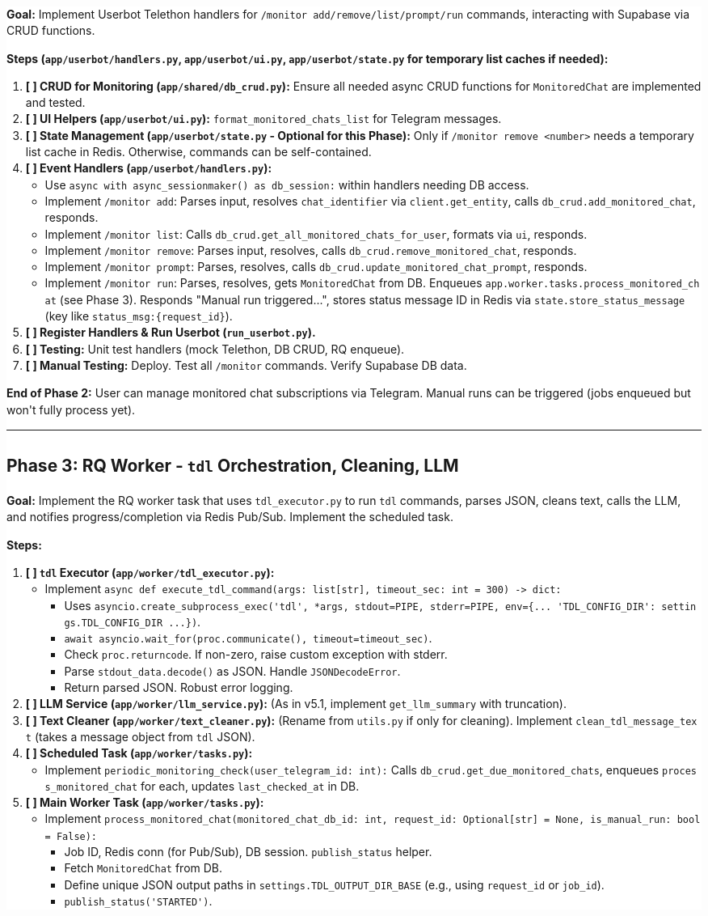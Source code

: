 **Goal:** Implement Userbot Telethon handlers for `/monitor add/remove/list/prompt/run` commands, interacting with Supabase via CRUD functions.

**Steps (`app/userbot/handlers.py`, `app/userbot/ui.py`, `app/userbot/state.py` for temporary list caches if needed):**

1.  **[ ] CRUD for Monitoring (`app/shared/db_crud.py`):** Ensure all needed async CRUD functions for `MonitoredChat` are implemented and tested.
2.  **[ ] UI Helpers (`app/userbot/ui.py`):** `format_monitored_chats_list` for Telegram messages.
3.  **[ ] State Management (`app/userbot/state.py` - Optional for this Phase):** Only if `/monitor remove <number>` needs a temporary list cache in Redis. Otherwise, commands can be self-contained.
4.  **[ ] Event Handlers (`app/userbot/handlers.py`):**
    *   Use `async with async_sessionmaker() as db_session:` within handlers needing DB access.
    *   Implement `/monitor add`: Parses input, resolves `chat_identifier` via `client.get_entity`, calls `db_crud.add_monitored_chat`, responds.
    *   Implement `/monitor list`: Calls `db_crud.get_all_monitored_chats_for_user`, formats via `ui`, responds.
    *   Implement `/monitor remove`: Parses input, resolves, calls `db_crud.remove_monitored_chat`, responds.
    *   Implement `/monitor prompt`: Parses, resolves, calls `db_crud.update_monitored_chat_prompt`, responds.
    *   Implement `/monitor run`: Parses, resolves, gets `MonitoredChat` from DB. Enqueues `app.worker.tasks.process_monitored_chat` (see Phase 3). Responds "Manual run triggered...", stores status message ID in Redis via `state.store_status_message` (key like `status_msg:{request_id}`).
5.  **[ ] Register Handlers & Run Userbot (`run_userbot.py`).**
6.  **[ ] Testing:** Unit test handlers (mock Telethon, DB CRUD, RQ enqueue).
7.  **[ ] Manual Testing:** Deploy. Test all `/monitor` commands. Verify Supabase DB data.

**End of Phase 2:** User can manage monitored chat subscriptions via Telegram. Manual runs can be triggered (jobs enqueued but won't fully process yet).

---

## Phase 3: RQ Worker - `tdl` Orchestration, Cleaning, LLM

**Goal:** Implement the RQ worker task that uses `tdl_executor.py` to run `tdl` commands, parses JSON, cleans text, calls the LLM, and notifies progress/completion via Redis Pub/Sub. Implement the scheduled task.

**Steps:**

1.  **[ ] `tdl` Executor (`app/worker/tdl_executor.py`):**
    *   Implement `async def execute_tdl_command(args: list[str], timeout_sec: int = 300) -> dict:`
        *   Uses `asyncio.create_subprocess_exec('tdl', *args, stdout=PIPE, stderr=PIPE, env={... 'TDL_CONFIG_DIR': settings.TDL_CONFIG_DIR ...})`.
        *   `await asyncio.wait_for(proc.communicate(), timeout=timeout_sec)`.
        *   Check `proc.returncode`. If non-zero, raise custom exception with stderr.
        *   Parse `stdout_data.decode()` as JSON. Handle `JSONDecodeError`.
        *   Return parsed JSON. Robust error logging.
2.  **[ ] LLM Service (`app/worker/llm_service.py`):** (As in v5.1, implement `get_llm_summary` with truncation).
3.  **[ ] Text Cleaner (`app/worker/text_cleaner.py`):** (Rename from `utils.py` if only for cleaning). Implement `clean_tdl_message_text` (takes a message object from `tdl` JSON).
4.  **[ ] Scheduled Task (`app/worker/tasks.py`):**
    *   Implement `periodic_monitoring_check(user_telegram_id: int):` Calls `db_crud.get_due_monitored_chats`, enqueues `process_monitored_chat` for each, updates `last_checked_at` in DB.
5.  **[ ] Main Worker Task (`app/worker/tasks.py`):**
    *   Implement `process_monitored_chat(monitored_chat_db_id: int, request_id: Optional[str] = None, is_manual_run: bool = False):`
        *   Job ID, Redis conn (for Pub/Sub), DB session. `publish_status` helper.
        *   Fetch `MonitoredChat` from DB.
        *   Define unique JSON output paths in `settings.TDL_OUTPUT_DIR_BASE` (e.g., using `request_id` or `job_id`).
        *   `publish_status('STARTED')`.